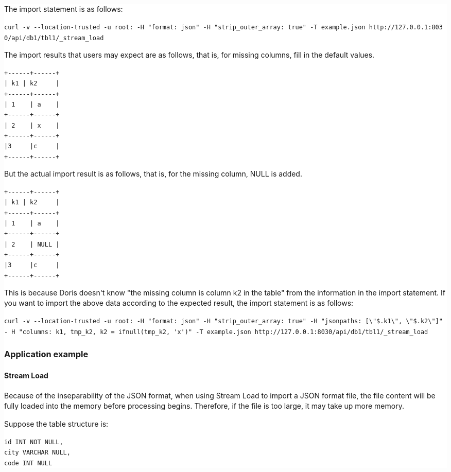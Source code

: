 The import statement is as follows:

```shell
curl -v --location-trusted -u root: -H "format: json" -H "strip_outer_array: true" -T example.json http://127.0.0.1:8030/api/db1/tbl1/_stream_load
```

The import results that users may expect are as follows, that is, for missing columns, fill in the default values.

```text
+------+------+
| k1 | k2     |
+------+------+
| 1    | a    |
+------+------+
| 2    | x    |
+------+------+
|3     |c     |
+------+------+
```

But the actual import result is as follows, that is, for the missing column, NULL is added.

```text
+------+------+
| k1 | k2     |
+------+------+
| 1    | a    |
+------+------+
| 2    | NULL |
+------+------+
|3     |c     |
+------+------+
```

This is because Doris doesn't know "the missing column is column k2 in the table" from the information in the import statement. If you want to import the above data according to the expected result, the import statement is as follows:

```shell
curl -v --location-trusted -u root: -H "format: json" -H "strip_outer_array: true" -H "jsonpaths: [\"$.k1\", \"$.k2\"]" - H "columns: k1, tmp_k2, k2 = ifnull(tmp_k2, 'x')" -T example.json http://127.0.0.1:8030/api/db1/tbl1/_stream_load
```

### Application example

#### Stream Load

Because of the inseparability of the JSON format, when using Stream Load to import a JSON format file, the file content will be fully loaded into the memory before processing begins. Therefore, if the file is too large, it may take up more memory.

Suppose the table structure is:

```text
id INT NOT NULL,
city VARCHAR NULL,
code INT NULL
```

